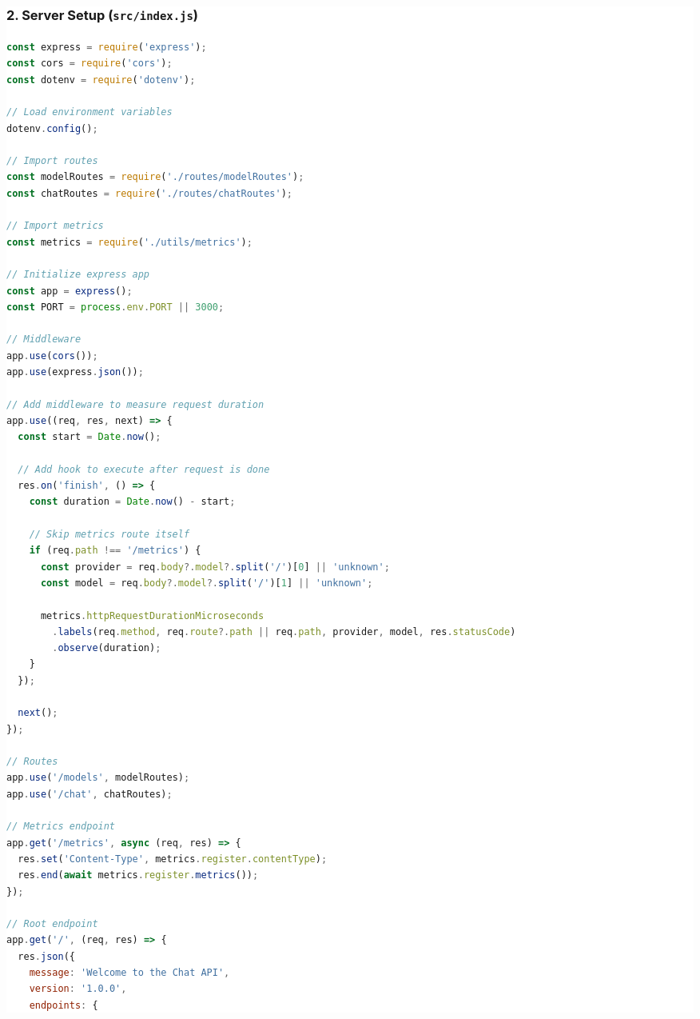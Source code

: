 ### 2. Server Setup (`src/index.js`)

```javascript
const express = require('express');
const cors = require('cors');
const dotenv = require('dotenv');

// Load environment variables
dotenv.config();

// Import routes
const modelRoutes = require('./routes/modelRoutes');
const chatRoutes = require('./routes/chatRoutes');

// Import metrics
const metrics = require('./utils/metrics');

// Initialize express app
const app = express();
const PORT = process.env.PORT || 3000;

// Middleware
app.use(cors());
app.use(express.json());

// Add middleware to measure request duration
app.use((req, res, next) => {
  const start = Date.now();
  
  // Add hook to execute after request is done
  res.on('finish', () => {
    const duration = Date.now() - start;
    
    // Skip metrics route itself
    if (req.path !== '/metrics') {
      const provider = req.body?.model?.split('/')[0] || 'unknown';
      const model = req.body?.model?.split('/')[1] || 'unknown';
      
      metrics.httpRequestDurationMicroseconds
        .labels(req.method, req.route?.path || req.path, provider, model, res.statusCode)
        .observe(duration);
    }
  });
  
  next();
});

// Routes
app.use('/models', modelRoutes);
app.use('/chat', chatRoutes);

// Metrics endpoint
app.get('/metrics', async (req, res) => {
  res.set('Content-Type', metrics.register.contentType);
  res.end(await metrics.register.metrics());
});

// Root endpoint
app.get('/', (req, res) => {
  res.json({
    message: 'Welcome to the Chat API',
    version: '1.0.0',
    endpoints: {
```